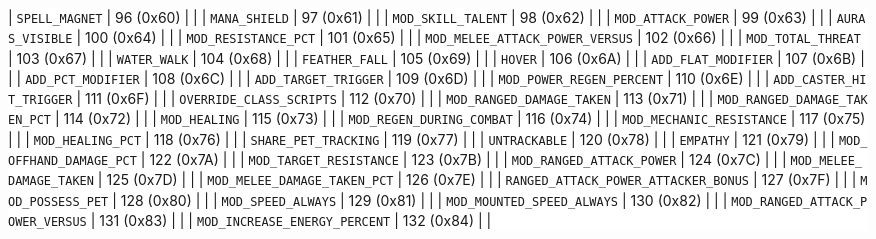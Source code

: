 | `SPELL_MAGNET` | 96 (0x60) |  |
| `MANA_SHIELD` | 97 (0x61) |  |
| `MOD_SKILL_TALENT` | 98 (0x62) |  |
| `MOD_ATTACK_POWER` | 99 (0x63) |  |
| `AURAS_VISIBLE` | 100 (0x64) |  |
| `MOD_RESISTANCE_PCT` | 101 (0x65) |  |
| `MOD_MELEE_ATTACK_POWER_VERSUS` | 102 (0x66) |  |
| `MOD_TOTAL_THREAT` | 103 (0x67) |  |
| `WATER_WALK` | 104 (0x68) |  |
| `FEATHER_FALL` | 105 (0x69) |  |
| `HOVER` | 106 (0x6A) |  |
| `ADD_FLAT_MODIFIER` | 107 (0x6B) |  |
| `ADD_PCT_MODIFIER` | 108 (0x6C) |  |
| `ADD_TARGET_TRIGGER` | 109 (0x6D) |  |
| `MOD_POWER_REGEN_PERCENT` | 110 (0x6E) |  |
| `ADD_CASTER_HIT_TRIGGER` | 111 (0x6F) |  |
| `OVERRIDE_CLASS_SCRIPTS` | 112 (0x70) |  |
| `MOD_RANGED_DAMAGE_TAKEN` | 113 (0x71) |  |
| `MOD_RANGED_DAMAGE_TAKEN_PCT` | 114 (0x72) |  |
| `MOD_HEALING` | 115 (0x73) |  |
| `MOD_REGEN_DURING_COMBAT` | 116 (0x74) |  |
| `MOD_MECHANIC_RESISTANCE` | 117 (0x75) |  |
| `MOD_HEALING_PCT` | 118 (0x76) |  |
| `SHARE_PET_TRACKING` | 119 (0x77) |  |
| `UNTRACKABLE` | 120 (0x78) |  |
| `EMPATHY` | 121 (0x79) |  |
| `MOD_OFFHAND_DAMAGE_PCT` | 122 (0x7A) |  |
| `MOD_TARGET_RESISTANCE` | 123 (0x7B) |  |
| `MOD_RANGED_ATTACK_POWER` | 124 (0x7C) |  |
| `MOD_MELEE_DAMAGE_TAKEN` | 125 (0x7D) |  |
| `MOD_MELEE_DAMAGE_TAKEN_PCT` | 126 (0x7E) |  |
| `RANGED_ATTACK_POWER_ATTACKER_BONUS` | 127 (0x7F) |  |
| `MOD_POSSESS_PET` | 128 (0x80) |  |
| `MOD_SPEED_ALWAYS` | 129 (0x81) |  |
| `MOD_MOUNTED_SPEED_ALWAYS` | 130 (0x82) |  |
| `MOD_RANGED_ATTACK_POWER_VERSUS` | 131 (0x83) |  |
| `MOD_INCREASE_ENERGY_PERCENT` | 132 (0x84) |  |